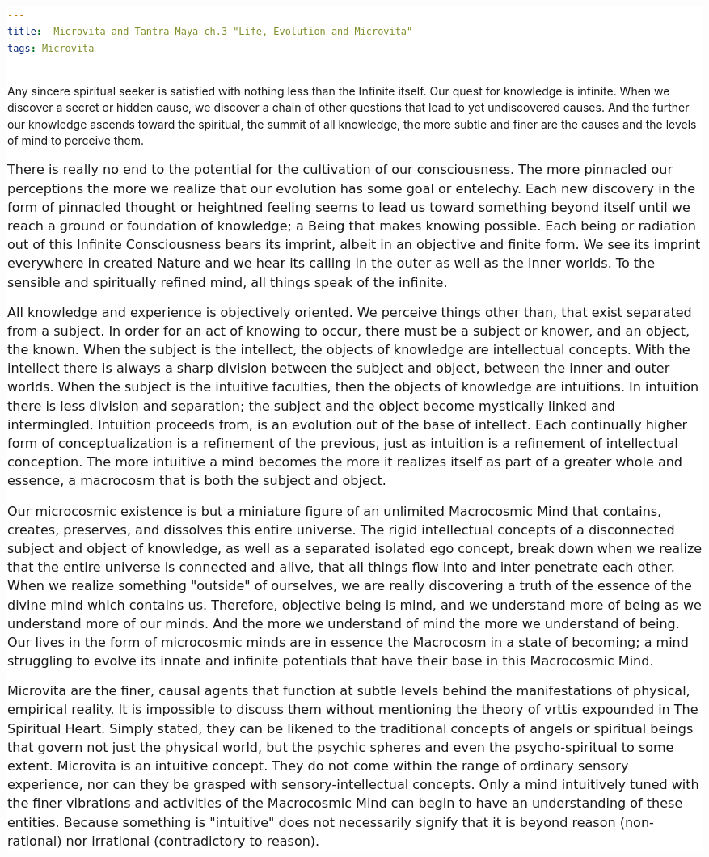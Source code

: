 ```yaml
---
title:  Microvita and Tantra Maya ch.3 "Life, Evolution and Microvita"
tags: Microvita
---
```


Any sincere spiritual seeker is satisfied with nothing less than the Infinite itself. Our quest for knowledge is infinite. When we discover a secret or hidden cause, we discover a chain of other questions that lead to yet undiscovered causes. And the further our knowledge ascends toward the spiritual, the summit of all knowledge, the more subtle and finer are the causes and the levels of mind to perceive them. </span></span>

<span style="font-family: DejaVu Sans,sans-serif;"><span style="font-size: medium;"> There is really no end to the potential for the cultivation of our consciousness. The more pinnacled our perceptions the more we realize that our evolution has some goal or entelechy. Each new discovery in the form of pinnacled thought or heightned feeling seems to lead us toward something beyond itself until we reach a ground or foundation of knowledge; a Being that makes knowing possible. Each being or radiation out of this Infinite Consciousness bears its imprint, albeit in an objective and finite form. We see its imprint everywhere in created Nature and we hear its calling in the outer as well as the inner worlds. To the sensible and spiritually refined mind, all things speak of the infinite. </span></span>

<span style="font-family: DejaVu Sans,sans-serif;"><span style="font-size: medium;"> All knowledge and experience is objectively oriented. We perceive things other than, that exist separated from a subject. In order for an act of knowing to occur, there must be a subject or knower, and an object, the known. When the subject is the intellect, the objects of knowledge are intellectual concepts. With the intellect there is always a sharp division between the subject and object, between the inner and outer worlds. When the subject is the intuitive faculties, then the objects of knowledge are intuitions. In intuition there is less division and separation; the subject and the object become mystically linked and intermingled. Intuition proceeds from, is an evolution out of the base of intellect. Each continually higher form of conceptualization is a refinement of the previous, just as intuition is a refinement of intellectual conception. The more intuitive a mind becomes the more it realizes itself as part of a greater whole and essence, a macrocosm that is both the subject and object. </span></span>

<span style="font-family: DejaVu Sans,sans-serif;"><span style="font-size: medium;"> Our microcosmic existence is but a miniature figure of an unlimited Macrocosmic Mind that contains, creates, preserves, and dissolves this entire universe. The rigid intellectual concepts of a disconnected subject and object of knowledge, as well as a separated isolated ego concept, break down when we realize that the entire universe is connected and alive, that all things flow into and inter penetrate each other. When we realize something "outside" of ourselves, we are really discovering a truth of the essence of the divine mind which contains us. Therefore, objective being is mind, and we understand more of being as we understand more of our minds. And the more we understand of mind the more we understand of being. Our lives in the form of microcosmic minds are in essence the Macrocosm in a state of becoming; a mind struggling to evolve its innate and infinite potentials that have their base in this Macrocosmic Mind. </span></span>

<span style="font-family: DejaVu Sans,sans-serif;"><span style="font-size: medium;"> Microvita are the finer, causal agents that function at subtle levels behind the manifestations of physical, empirical reality. It is impossible to discuss them without mentioning the theory of vrttis expounded in The Spiritual Heart. Simply stated, they can be likened to the traditional concepts of angels or spiritual beings that govern not just the physical world, but the psychic spheres and even the psycho-spiritual to some extent. Microvita is an intuitive concept. They do not come within the range of ordinary sensory experience, nor can they be grasped with sensory-intellectual concepts. Only a mind intuitively tuned with the finer vibrations and activities of the Macrocosmic Mind can begin to have an understanding of these entities. Because something is "intuitive" does not necessarily signify that it is beyond reason (non-rational) nor irrational (contradictory to reason). </span></span>
